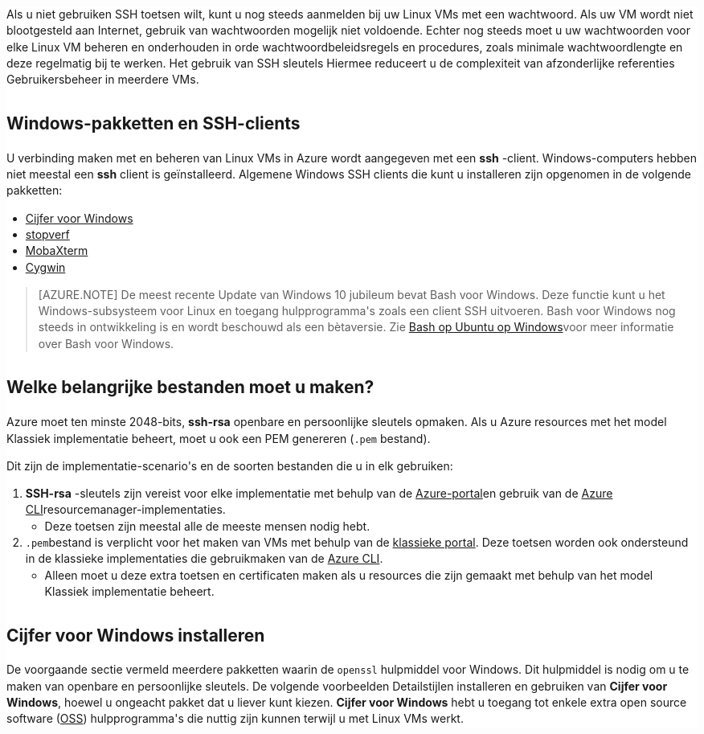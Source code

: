 Als u niet gebruiken SSH toetsen wilt, kunt u nog steeds aanmelden bij uw Linux VMs met een wachtwoord. Als uw VM wordt niet blootgesteld aan Internet, gebruik van wachtwoorden mogelijk niet voldoende. Echter nog steeds moet u uw wachtwoorden voor elke Linux VM beheren en onderhouden in orde wachtwoordbeleidsregels en procedures, zoals minimale wachtwoordlengte en deze regelmatig bij te werken. Het gebruik van SSH sleutels Hiermee reduceert u de complexiteit van afzonderlijke referenties Gebruikersbeheer in meerdere VMs.


## <a name="windows-packages-and-ssh-clients"></a>Windows-pakketten en SSH-clients

U verbinding maken met en beheren van Linux VMs in Azure wordt aangegeven met een **ssh** -client. Windows-computers hebben niet meestal een **ssh** client is geïnstalleerd. Algemene Windows SSH clients die kunt u installeren zijn opgenomen in de volgende pakketten:

- [Cijfer voor Windows](https://git-for-windows.github.io/)
- [stopverf](http://www.chiark.greenend.org.uk/~sgtatham/putty/)
- [MobaXterm](http://mobaxterm.mobatek.net/)
- [Cygwin](https://cygwin.com/)

> [AZURE.NOTE] De meest recente Update van Windows 10 jubileum bevat Bash voor Windows. Deze functie kunt u het Windows-subsysteem voor Linux en toegang hulpprogramma's zoals een client SSH uitvoeren. Bash voor Windows nog steeds in ontwikkeling is en wordt beschouwd als een bètaversie. Zie [Bash op Ubuntu op Windows](https://msdn.microsoft.com/commandline/wsl/about)voor meer informatie over Bash voor Windows.


## <a name="which-key-files-do-you-need-to-create"></a>Welke belangrijke bestanden moet u maken?

Azure moet ten minste 2048-bits, **ssh-rsa** openbare en persoonlijke sleutels opmaken. Als u Azure resources met het model Klassiek implementatie beheert, moet u ook een PEM genereren (`.pem` bestand).

Dit zijn de implementatie-scenario's en de soorten bestanden die u in elk gebruiken:

1. **SSH-rsa** -sleutels zijn vereist voor elke implementatie met behulp van de [Azure-portal](https://portal.azure.com)en gebruik van de [Azure CLI](../xplat-cli-install.md)resourcemanager-implementaties.
    - Deze toetsen zijn meestal alle de meeste mensen nodig hebt.
2. `.pem`bestand is verplicht voor het maken van VMs met behulp van de [klassieke portal](https://manage.windowsazure.com). Deze toetsen worden ook ondersteund in de klassieke implementaties die gebruikmaken van de [Azure CLI](../xplat-cli-install.md).
    - Alleen moet u deze extra toetsen en certificaten maken als u resources die zijn gemaakt met behulp van het model Klassiek implementatie beheert.


## <a name="install-git-for-windows"></a>Cijfer voor Windows installeren

De voorgaande sectie vermeld meerdere pakketten waarin de `openssl` hulpmiddel voor Windows. Dit hulpmiddel is nodig om u te maken van openbare en persoonlijke sleutels. De volgende voorbeelden Detailstijlen installeren en gebruiken van **Cijfer voor Windows**, hoewel u ongeacht pakket dat u liever kunt kiezen. **Cijfer voor Windows** hebt u toegang tot enkele extra open source software ([OSS](https://en.wikipedia.org/wiki/Open-source_software)) hulpprogramma's die nuttig zijn kunnen terwijl u met Linux VMs werkt.
